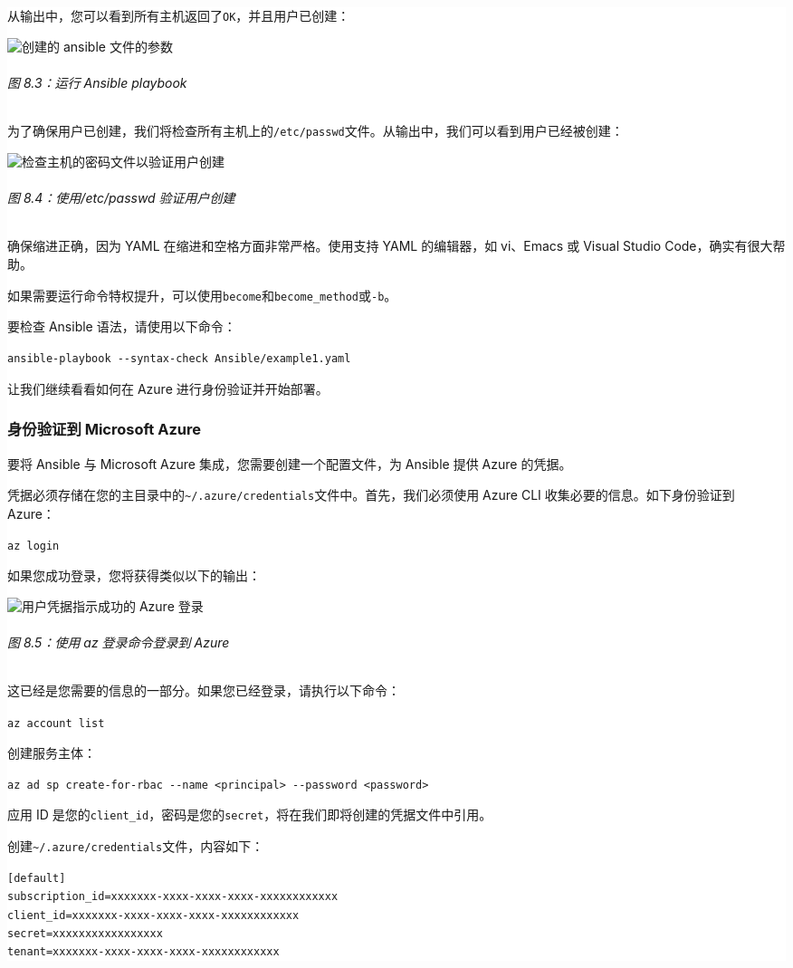 从输出中，您可以看到所有主机返回了`OK`，并且用户已创建：

![创建的 ansible 文件的参数](https://github.com/OpenDocCN/freelearn-linux-zh/raw/master/docs/hsn-linux-adm-az/img/B15455_08_03.jpg)

###### 图 8.3：运行 Ansible playbook

为了确保用户已创建，我们将检查所有主机上的`/etc/passwd`文件。从输出中，我们可以看到用户已经被创建：

![检查主机的密码文件以验证用户创建](https://github.com/OpenDocCN/freelearn-linux-zh/raw/master/docs/hsn-linux-adm-az/img/B15455_08_04.jpg)

###### 图 8.4：使用/etc/passwd 验证用户创建

确保缩进正确，因为 YAML 在缩进和空格方面非常严格。使用支持 YAML 的编辑器，如 vi、Emacs 或 Visual Studio Code，确实有很大帮助。

如果需要运行命令特权提升，可以使用`become`和`become_method`或`-b`。

要检查 Ansible 语法，请使用以下命令：

```
ansible-playbook --syntax-check Ansible/example1.yaml
```

让我们继续看看如何在 Azure 进行身份验证并开始部署。

### 身份验证到 Microsoft Azure

要将 Ansible 与 Microsoft Azure 集成，您需要创建一个配置文件，为 Ansible 提供 Azure 的凭据。

凭据必须存储在您的主目录中的`~/.azure/credentials`文件中。首先，我们必须使用 Azure CLI 收集必要的信息。如下身份验证到 Azure：

```
az login
```

如果您成功登录，您将获得类似以下的输出：

![用户凭据指示成功的 Azure 登录](https://github.com/OpenDocCN/freelearn-linux-zh/raw/master/docs/hsn-linux-adm-az/img/B15455_08_05.jpg)

###### 图 8.5：使用 az 登录命令登录到 Azure

这已经是您需要的信息的一部分。如果您已经登录，请执行以下命令：

```
az account list
```

创建服务主体：

```
az ad sp create-for-rbac --name <principal> --password <password>
```

应用 ID 是您的`client_id`，密码是您的`secret`，将在我们即将创建的凭据文件中引用。

创建`~/.azure/credentials`文件，内容如下：

```
[default]
subscription_id=xxxxxxx-xxxx-xxxx-xxxx-xxxxxxxxxxxx 
client_id=xxxxxxx-xxxx-xxxx-xxxx-xxxxxxxxxxxx 
secret=xxxxxxxxxxxxxxxxx 
tenant=xxxxxxx-xxxx-xxxx-xxxx-xxxxxxxxxxxx 
```

